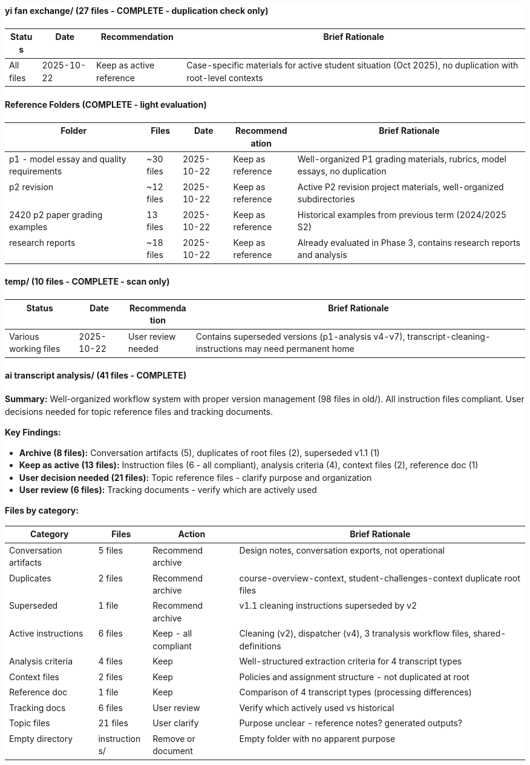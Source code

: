 #### yi fan exchange/ (27 files - COMPLETE - duplication check only)

| Status | Date | Recommendation | Brief Rationale |
|--------|------|----------------|-----------------|
| All files | 2025-10-22 | Keep as active reference | Case-specific materials for active student situation (Oct 2025), no duplication with root-level contexts |

#### Reference Folders (COMPLETE - light evaluation)

| Folder | Files | Date | Recommendation | Brief Rationale |
|--------|-------|------|----------------|-----------------|
| p1 - model essay and quality requirements | ~30 files | 2025-10-22 | Keep as reference | Well-organized P1 grading materials, rubrics, model essays, no duplication |
| p2 revision | ~12 files | 2025-10-22 | Keep as reference | Active P2 revision project materials, well-organized subdirectories |
| 2420 p2 paper grading examples | 13 files | 2025-10-22 | Keep as reference | Historical examples from previous term (2024/2025 S2) |
| research reports | ~18 files | 2025-10-22 | Keep as reference | Already evaluated in Phase 3, contains research reports and analysis |

#### temp/ (10 files - COMPLETE - scan only)

| Status | Date | Recommendation | Brief Rationale |
|--------|------|----------------|-----------------|
| Various working files | 2025-10-22 | User review needed | Contains superseded versions (p1-analysis v4-v7), transcript-cleaning-instructions may need permanent home |

#### ai transcript analysis/ (41 files - COMPLETE)

**Summary:** Well-organized workflow system with proper version management (98 files in old/). All instruction files compliant. User decisions needed for topic reference files and tracking documents.

**Key Findings:**
- **Archive (8 files):** Conversation artifacts (5), duplicates of root files (2), superseded v1.1 (1)
- **Keep as active (13 files):** Instruction files (6 - all compliant), analysis criteria (4), context files (2), reference doc (1)
- **User decision needed (21 files):** Topic reference files - clarify purpose and organization
- **User review (6 files):** Tracking documents - verify which are actively used

**Files by category:**

| Category | Files | Action | Brief Rationale |
|----------|-------|--------|-----------------|
| Conversation artifacts | 5 files | Recommend archive | Design notes, conversation exports, not operational |
| Duplicates | 2 files | Recommend archive | course-overview-context, student-challenges-context duplicate root files |
| Superseded | 1 file | Recommend archive | v1.1 cleaning instructions superseded by v2 |
| Active instructions | 6 files | Keep - all compliant | Cleaning (v2), dispatcher (v4), 3 tranalysis workflow files, shared-definitions |
| Analysis criteria | 4 files | Keep | Well-structured extraction criteria for 4 transcript types |
| Context files | 2 files | Keep | Policies and assignment structure - not duplicated at root |
| Reference doc | 1 file | Keep | Comparison of 4 transcript types (processing differences) |
| Tracking docs | 6 files | User review | Verify which actively used vs historical |
| Topic files | 21 files | User clarify | Purpose unclear - reference notes? generated outputs? |
| Empty directory | instructions/ | Remove or document | Empty folder with no apparent purpose |
